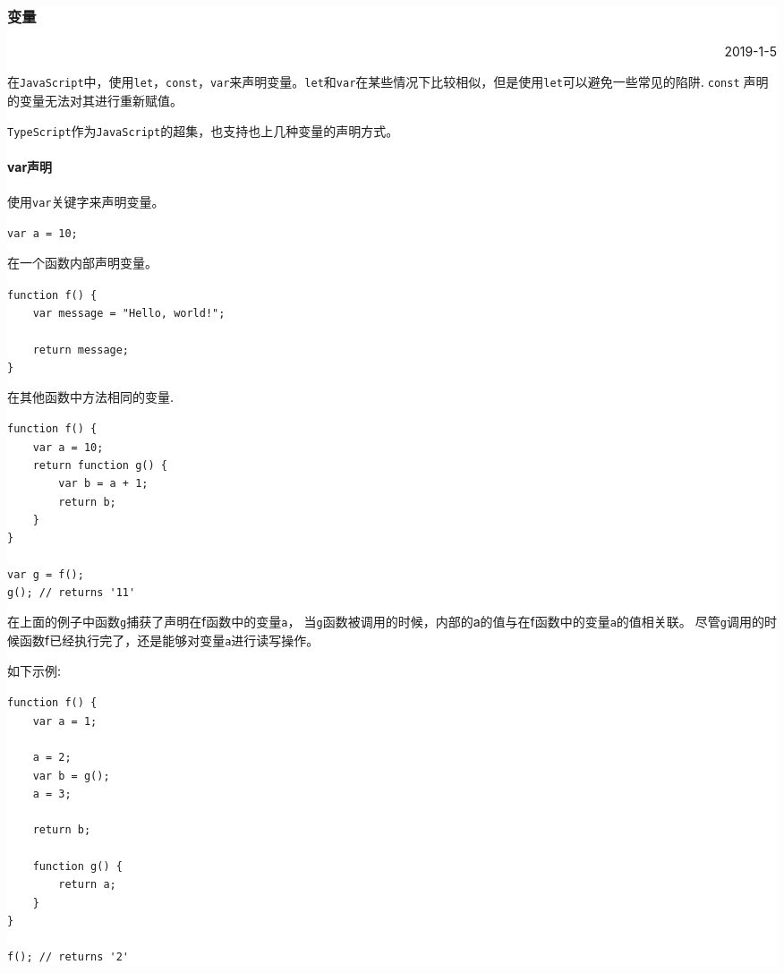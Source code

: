 ### 变量

<p align="right">2019-1-5</p>

在`JavaScript`中，使用`let`，`const`，`var`来声明变量。`let`和`var`在某些情况下比较相似，但是使用`let`可以避免一些常见的陷阱. `const` 声明的变量无法对其进行重新赋值。

`TypeScript`作为`JavaScript`的超集，也支持也上几种变量的声明方式。

#### var声明

使用`var`关键字来声明变量。

```
var a = 10;
```

在一个函数内部声明变量。

```
function f() {
    var message = "Hello, world!";

    return message;
}
```

在其他函数中方法相同的变量.

```
function f() {
    var a = 10;
    return function g() {
        var b = a + 1;
        return b;
    }
}

var g = f();
g(); // returns '11'
```
在上面的例子中函数`g`捕获了声明在f函数中的变量`a`， 当`g`函数被调用的时候，内部的a的值与在f函数中的变量`a`的值相关联。 尽管`g`调用的时候函数f已经执行完了，还是能够对变量`a`进行读写操作。

如下示例:

```
function f() {
    var a = 1;

    a = 2;
    var b = g();
    a = 3;

    return b;

    function g() {
        return a;
    }
}

f(); // returns '2'
```
